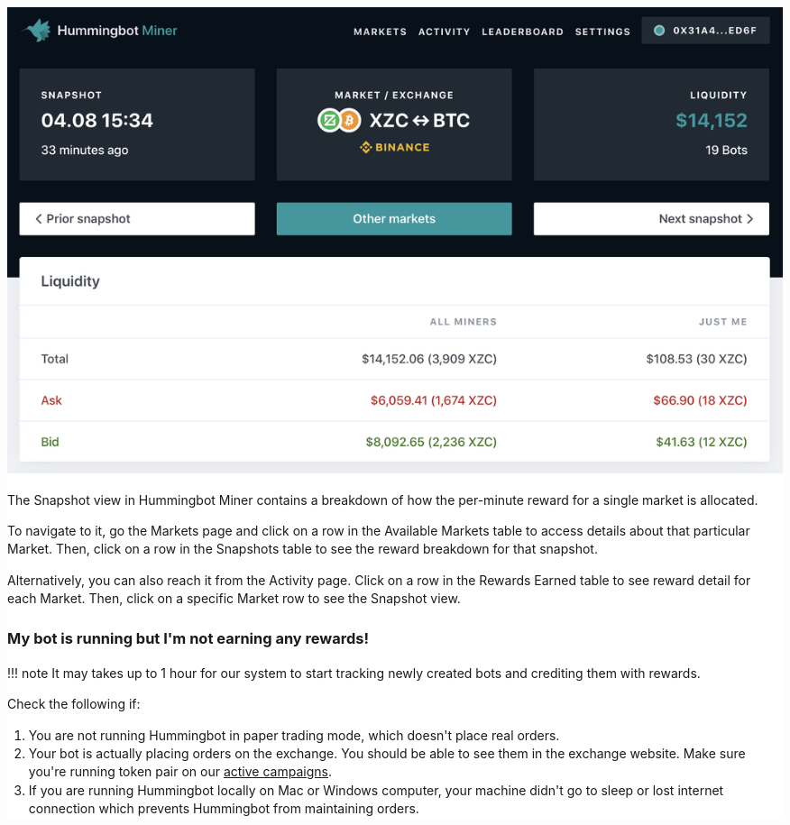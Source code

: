 ![](../assets/img/miner-snapshot-view.png)

The Snapshot view in Hummingbot Miner contains a breakdown of how the per-minute reward for a single market is allocated.

To navigate to it, go the Markets page and click on a row in the Available Markets table to access details about that particular Market. Then, click on a row in the Snapshots table to see the reward breakdown for that snapshot.

Alternatively, you can also reach it from the Activity page. Click on a row in the Rewards Earned table to see reward detail for each Market. Then, click on a specific Market row to see the Snapshot view.

### My bot is running but I'm not earning any rewards!

!!! note
    It may takes up to 1 hour for our system to start tracking newly created bots and crediting them with rewards.

Check the following if:

1. You are not running Hummingbot in paper trading mode, which doesn't place real orders.
2. Your bot is actually placing orders on the exchange. You should be able to see them in the exchange website. Make sure you're running token pair on our [active campaigns](https://docs.hummingbot.io/liquidity-mining/#current-campaign-terms).
3. If you are running Hummingbot locally on Mac or Windows computer, your machine didn't go to sleep or lost internet connection which prevents Hummingbot from maintaining orders.
